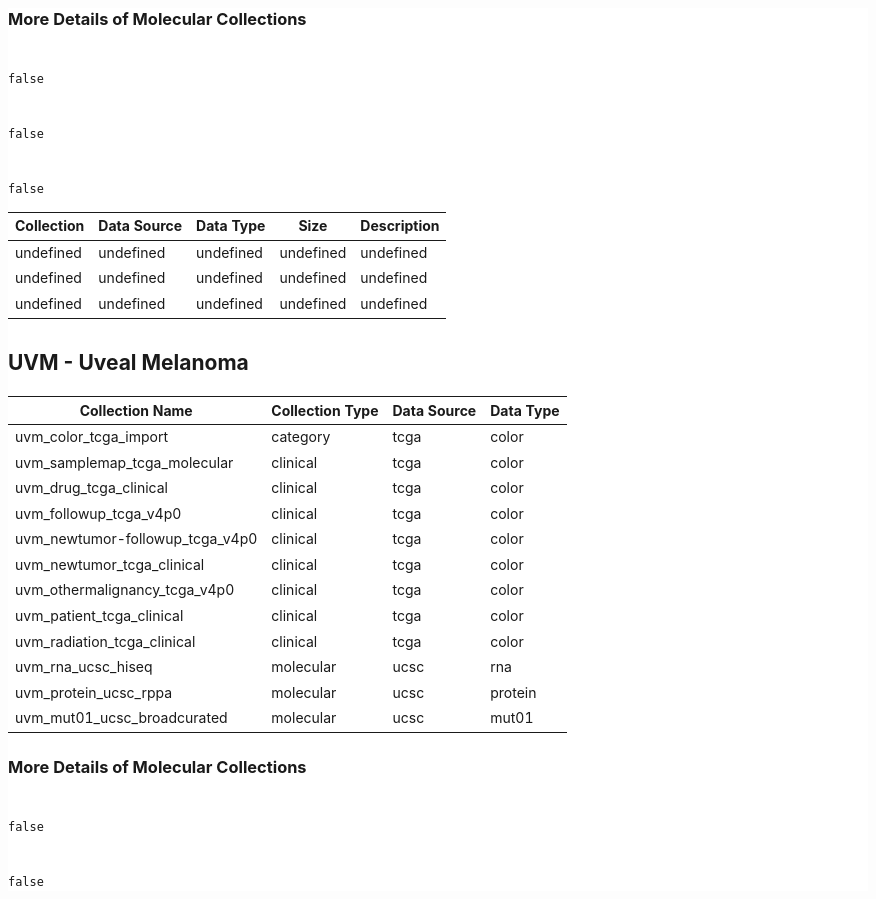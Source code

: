 ### More Details of Molecular Collections

```

false
```


```

false
```


```

false
```


Collection | Data Source | Data Type | Size | Description
--------- | ----------- | ----------- | ----------- | -----------
undefined | undefined | undefined | undefined | undefined
undefined | undefined | undefined | undefined | undefined
undefined | undefined | undefined | undefined | undefined

## UVM - Uveal Melanoma

Collection Name | Collection Type | Data Source | Data Type
--------- | ----------- | ----------- | -----------
uvm_color_tcga_import | category | tcga | color
uvm_samplemap_tcga_molecular | clinical | tcga | color
uvm_drug_tcga_clinical | clinical | tcga | color
uvm_followup_tcga_v4p0 | clinical | tcga | color
uvm_newtumor-followup_tcga_v4p0 | clinical | tcga | color
uvm_newtumor_tcga_clinical | clinical | tcga | color
uvm_othermalignancy_tcga_v4p0 | clinical | tcga | color
uvm_patient_tcga_clinical | clinical | tcga | color
uvm_radiation_tcga_clinical | clinical | tcga | color
uvm_rna_ucsc_hiseq | molecular | ucsc | rna
uvm_protein_ucsc_rppa | molecular | ucsc | protein
uvm_mut01_ucsc_broadcurated | molecular | ucsc | mut01

### More Details of Molecular Collections

```

false
```


```

false
```

